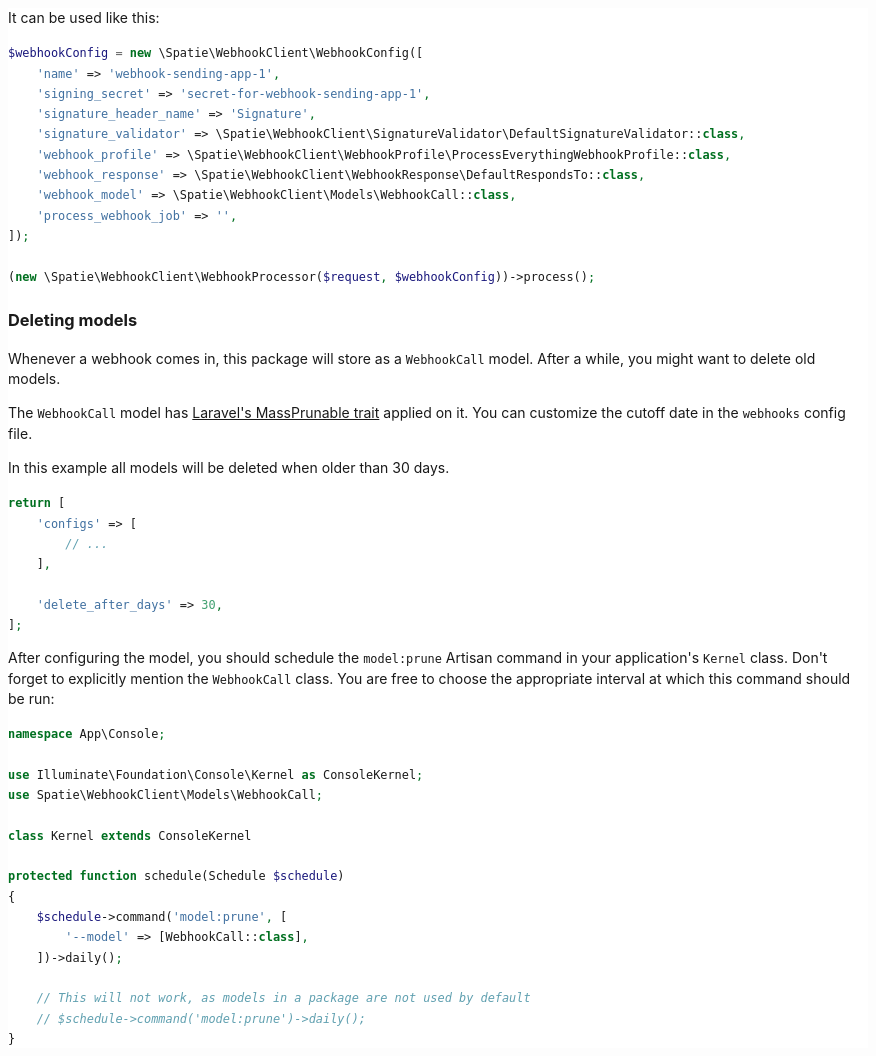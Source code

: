 It can be used like this:

```php
$webhookConfig = new \Spatie\WebhookClient\WebhookConfig([
    'name' => 'webhook-sending-app-1',
    'signing_secret' => 'secret-for-webhook-sending-app-1',
    'signature_header_name' => 'Signature',
    'signature_validator' => \Spatie\WebhookClient\SignatureValidator\DefaultSignatureValidator::class,
    'webhook_profile' => \Spatie\WebhookClient\WebhookProfile\ProcessEverythingWebhookProfile::class,
    'webhook_response' => \Spatie\WebhookClient\WebhookResponse\DefaultRespondsTo::class,
    'webhook_model' => \Spatie\WebhookClient\Models\WebhookCall::class,
    'process_webhook_job' => '',
]);

(new \Spatie\WebhookClient\WebhookProcessor($request, $webhookConfig))->process();
```

### Deleting models

Whenever a webhook comes in, this package will store as a `WebhookCall` model. After a while, you might want to delete old models.

The `WebhookCall` model has [Laravel's MassPrunable trait](https://laravel.com/docs/master/eloquent#pruning-models) applied on it. You can customize the cutoff date in the `webhooks` config file.

In this example all models will be deleted when older than 30 days.

```php
return [
    'configs' => [
        // ...
    ],

    'delete_after_days' => 30,
];
```

After configuring the model, you should schedule the `model:prune` Artisan command in your
application's `Kernel` class. Don't forget to explicitly mention the `WebhookCall` class.
You are free to choose the appropriate interval at which this command should be run:

```php
namespace App\Console;

use Illuminate\Foundation\Console\Kernel as ConsoleKernel;
use Spatie\WebhookClient\Models\WebhookCall;

class Kernel extends ConsoleKernel

protected function schedule(Schedule $schedule)
{
    $schedule->command('model:prune', [
        '--model' => [WebhookCall::class],
    ])->daily();

    // This will not work, as models in a package are not used by default
    // $schedule->command('model:prune')->daily();
}
```
